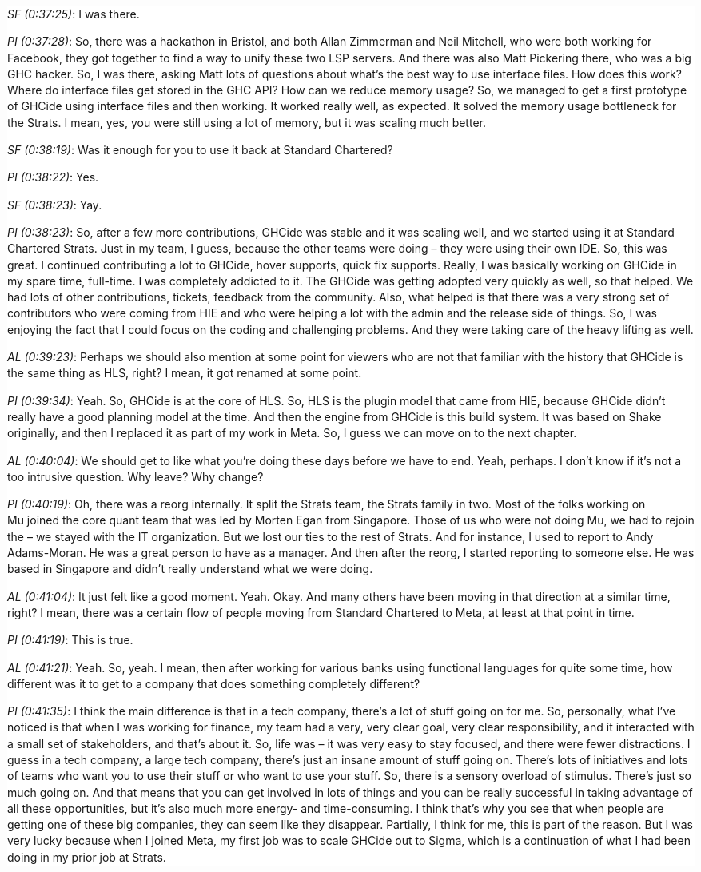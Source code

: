 *SF (0:37:25)*: I was there.

*PI (0:37:28)*: So, there was a hackathon in Bristol, and both Allan Zimmerman and Neil Mitchell, who were both working for Facebook, they got together to find a way to unify these two LSP servers. And there was also Matt Pickering there, who was a big GHC hacker. So, I was there, asking Matt lots of questions about what’s the best way to use interface files. How does this work? Where do interface files get stored in the GHC API? How can we reduce memory usage? So, we managed to get a first prototype of GHCide using interface files and then working. It worked really well, as expected. It solved the memory usage bottleneck for the Strats. I mean, yes, you were still using a lot of memory, but it was scaling much better.

*SF (0:38:19)*: Was it enough for you to use it back at Standard Chartered?

*PI (0:38:22)*: Yes.

*SF (0:38:23)*: Yay.

*PI (0:38:23)*: So, after a few more contributions, GHCide was stable and it was scaling well, and we started using it at Standard Chartered Strats. Just in my team, I guess, because the other teams were doing – they were using their own IDE. So, this was great. I continued contributing a lot to GHCide, hover supports, quick fix supports. Really, I was basically working on GHCide in my spare time, full-time. I was completely addicted to it. The GHCide was getting adopted very quickly as well, so that helped. We had lots of other contributions, tickets, feedback from the community. Also, what helped is that there was a very strong set of contributors who were coming from HIE and who were helping a lot with the admin and the release side of things. So, I was enjoying the fact that I could focus on the coding and challenging problems. And they were taking care of the heavy lifting as well.

*AL (0:39:23)*: Perhaps we should also mention at some point for viewers who are not that familiar with the history that GHCide is the same thing as HLS, right? I mean, it got renamed at some point.

*PI (0:39:34)*: Yeah. So, GHCide is at the core of HLS. So, HLS is the plugin model that came from HIE, because GHCide didn’t really have a good planning model at the time. And then the engine from GHCide is this build system. It was based on Shake originally, and then I replaced it as part of my work in Meta. So, I guess we can move on to the next chapter.

*AL (0:40:04)*: We should get to like what you’re doing these days before we have to end. Yeah, perhaps. I don’t know if it’s not a too intrusive question. Why leave? Why change?

*PI (0:40:19)*: Oh, there was a reorg internally. It split the Strats team, the Strats family in two. Most of the folks working on Mu joined the core quant team that was led by Morten Egan from Singapore. Those of us who were not doing Mu, we had to rejoin the – we stayed with the IT organization. But we lost our ties to the rest of Strats. And for instance, I used to report to Andy Adams-Moran. He was a great person to have as a manager. And then after the reorg, I started reporting to someone else. He was based in Singapore and didn’t really understand what we were doing. 

*AL (0:41:04)*: It just felt like a good moment. Yeah. Okay. And many others have been moving in that direction at a similar time, right? I mean, there was a certain flow of people moving from Standard Chartered to Meta, at least at that point in time.

*PI (0:41:19)*: This is true. 

*AL (0:41:21)*: Yeah. So, yeah. I mean, then after working for various banks using functional languages for quite some time, how different was it to get to a company that does something completely different?

*PI (0:41:35)*: I think the main difference is that in a tech company, there’s a lot of stuff going on for me. So, personally, what I’ve noticed is that when I was working for finance, my team had a very, very clear goal, very clear responsibility, and it interacted with a small set of stakeholders, and that’s about it. So, life was – it was very easy to stay focused, and there were fewer distractions. I guess in a tech company, a large tech company, there’s just an insane amount of stuff going on. There’s lots of initiatives and lots of teams who want you to use their stuff or who want to use your stuff. So, there is a sensory overload of stimulus. There’s just so much going on. And that means that you can get involved in lots of things and you can be really successful in taking advantage of all these opportunities, but it’s also much more energy- and time-consuming. I think that’s why you see that when people are getting one of these big companies, they can seem like they disappear. Partially, I think for me, this is part of the reason. But I was very lucky because when I joined Meta, my first job was to scale GHCide out to Sigma, which is a continuation of what I had been doing in my prior job at Strats.
